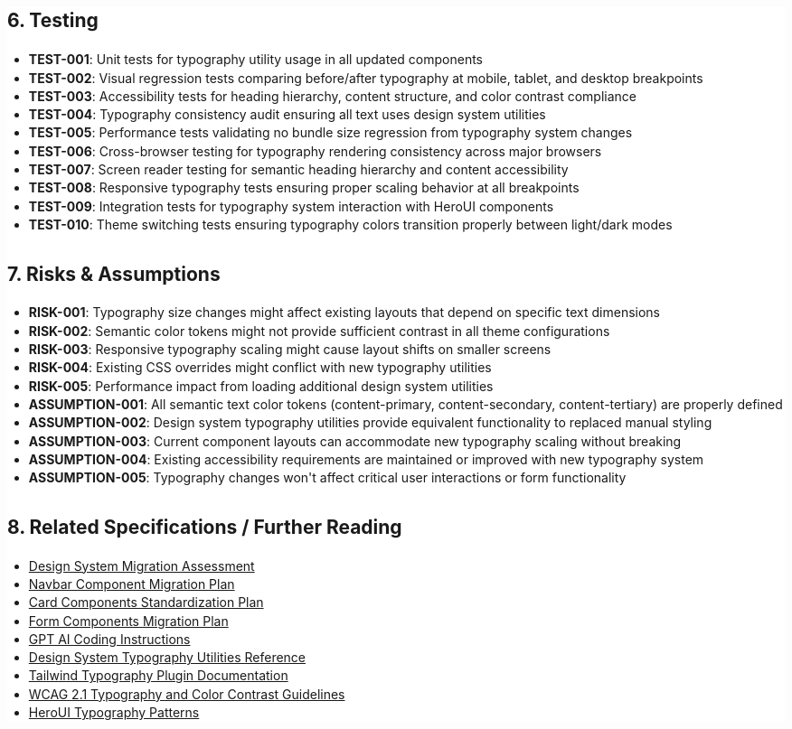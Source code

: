 ## 6. Testing

- **TEST-001**: Unit tests for typography utility usage in all updated components
- **TEST-002**: Visual regression tests comparing before/after typography at mobile, tablet, and desktop breakpoints
- **TEST-003**: Accessibility tests for heading hierarchy, content structure, and color contrast compliance
- **TEST-004**: Typography consistency audit ensuring all text uses design system utilities
- **TEST-005**: Performance tests validating no bundle size regression from typography system changes
- **TEST-006**: Cross-browser testing for typography rendering consistency across major browsers
- **TEST-007**: Screen reader testing for semantic heading hierarchy and content accessibility
- **TEST-008**: Responsive typography tests ensuring proper scaling behavior at all breakpoints
- **TEST-009**: Integration tests for typography system interaction with HeroUI components
- **TEST-010**: Theme switching tests ensuring typography colors transition properly between light/dark modes

## 7. Risks & Assumptions

- **RISK-001**: Typography size changes might affect existing layouts that depend on specific text dimensions
- **RISK-002**: Semantic color tokens might not provide sufficient contrast in all theme configurations
- **RISK-003**: Responsive typography scaling might cause layout shifts on smaller screens
- **RISK-004**: Existing CSS overrides might conflict with new typography utilities
- **RISK-005**: Performance impact from loading additional design system utilities
- **ASSUMPTION-001**: All semantic text color tokens (content-primary, content-secondary, content-tertiary) are properly defined
- **ASSUMPTION-002**: Design system typography utilities provide equivalent functionality to replaced manual styling
- **ASSUMPTION-003**: Current component layouts can accommodate new typography scaling without breaking
- **ASSUMPTION-004**: Existing accessibility requirements are maintained or improved with new typography system
- **ASSUMPTION-005**: Typography changes won't affect critical user interactions or form functionality

## 8. Related Specifications / Further Reading

- [Design System Migration Assessment](../notes/design-system-migration-assessment.md)
- [Navbar Component Migration Plan](./refactor-navbar-component-1.md)
- [Card Components Standardization Plan](./refactor-card-components-1.md)
- [Form Components Migration Plan](./refactor-form-components-1.md)
- [GPT AI Coding Instructions](../../.github/copilot-instructions.md)
- [Design System Typography Utilities Reference](../../src/lib/design-system.ts)
- [Tailwind Typography Plugin Documentation](https://tailwindcss.com/docs/typography-plugin)
- [WCAG 2.1 Typography and Color Contrast Guidelines](https://www.w3.org/WAI/WCAG21/Understanding/contrast-minimum.html)
- [HeroUI Typography Patterns](https://heroui.com/docs/theme/typography)
